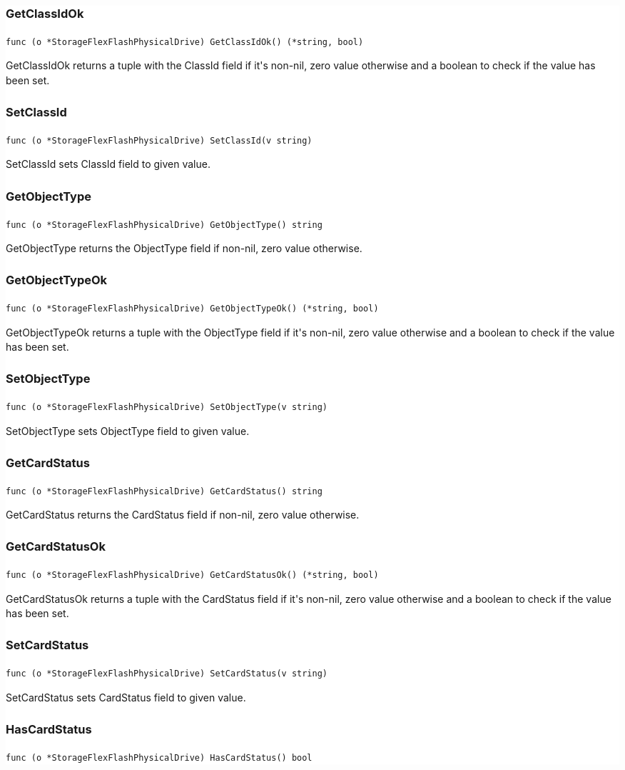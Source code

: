 ### GetClassIdOk

`func (o *StorageFlexFlashPhysicalDrive) GetClassIdOk() (*string, bool)`

GetClassIdOk returns a tuple with the ClassId field if it's non-nil, zero value otherwise
and a boolean to check if the value has been set.

### SetClassId

`func (o *StorageFlexFlashPhysicalDrive) SetClassId(v string)`

SetClassId sets ClassId field to given value.


### GetObjectType

`func (o *StorageFlexFlashPhysicalDrive) GetObjectType() string`

GetObjectType returns the ObjectType field if non-nil, zero value otherwise.

### GetObjectTypeOk

`func (o *StorageFlexFlashPhysicalDrive) GetObjectTypeOk() (*string, bool)`

GetObjectTypeOk returns a tuple with the ObjectType field if it's non-nil, zero value otherwise
and a boolean to check if the value has been set.

### SetObjectType

`func (o *StorageFlexFlashPhysicalDrive) SetObjectType(v string)`

SetObjectType sets ObjectType field to given value.


### GetCardStatus

`func (o *StorageFlexFlashPhysicalDrive) GetCardStatus() string`

GetCardStatus returns the CardStatus field if non-nil, zero value otherwise.

### GetCardStatusOk

`func (o *StorageFlexFlashPhysicalDrive) GetCardStatusOk() (*string, bool)`

GetCardStatusOk returns a tuple with the CardStatus field if it's non-nil, zero value otherwise
and a boolean to check if the value has been set.

### SetCardStatus

`func (o *StorageFlexFlashPhysicalDrive) SetCardStatus(v string)`

SetCardStatus sets CardStatus field to given value.

### HasCardStatus

`func (o *StorageFlexFlashPhysicalDrive) HasCardStatus() bool`
